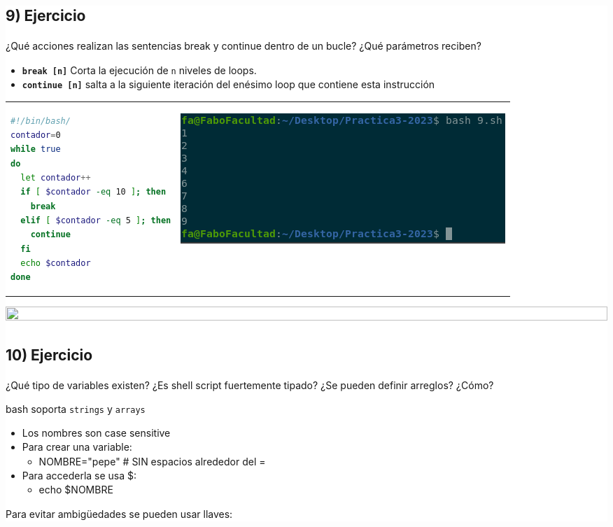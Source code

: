 ## 9) Ejercicio

¿Qué acciones realizan las sentencias break y continue dentro de un bucle? ¿Qué parámetros reciben?

- **`break [n]`** Corta la ejecución de `n` niveles de loops.
- **`continue [n]`** salta a la siguiente iteración del enésimo loop que contiene esta instrucción

<table><td>

```sh
#!/bin/bash/
contador=0
while true
do
  let contador++
  if [ $contador -eq 10 ]; then
    break
  elif [ $contador -eq 5 ]; then
    continue
  fi
  echo $contador
done
```
</td><td>

![](2023-04-17-12-31-44.png)

</td></table>

<img src= 'https://i.gifer.com/origin/8c/8cd3f1898255c045143e1da97fbabf10_w200.gif' height="20" width="100%">

## 10) Ejercicio
¿Qué tipo de variables existen? ¿Es shell script fuertemente tipado? ¿Se pueden definir arreglos? ¿Cómo?

bash soporta `strings` y `arrays`
- Los nombres son case sensitive
- Para crear una variable:
   - NOMBRE="pepe" # SIN espacios alrededor del =
- Para accederla se usa $:
   - echo $NOMBRE

Para evitar ambigüedades se pueden usar llaves:
